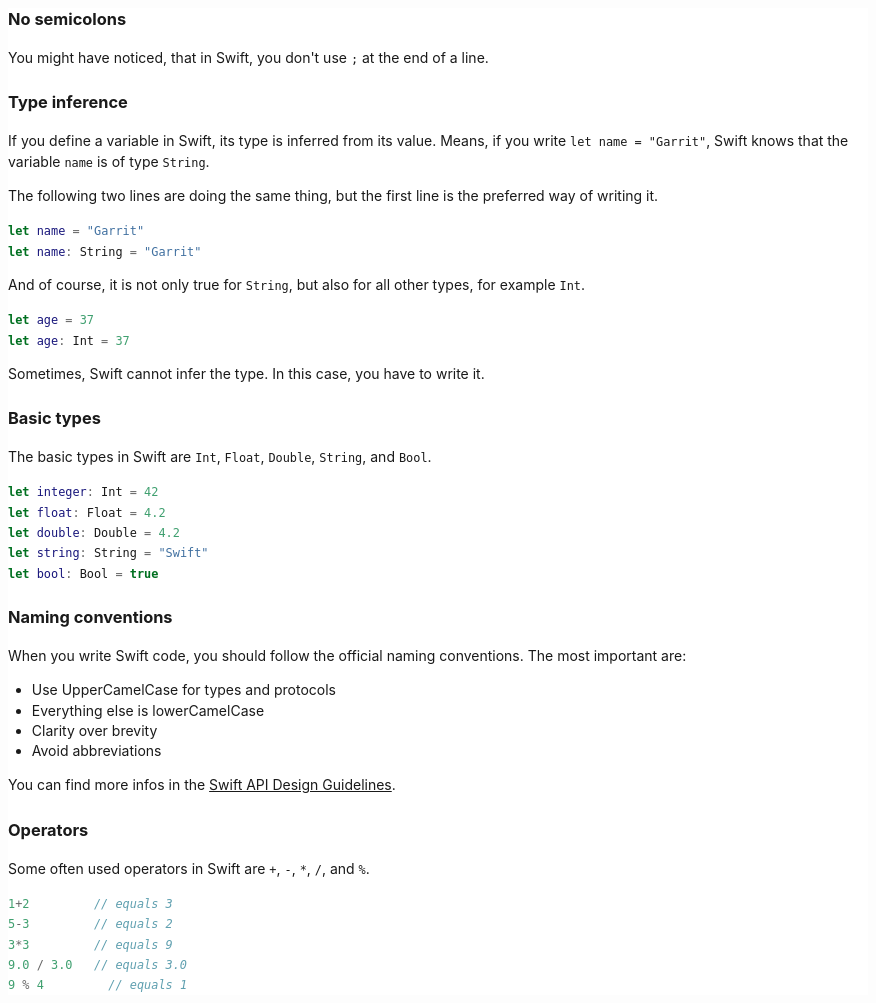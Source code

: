 ### No semicolons

You might have noticed, that in Swift, you don't use `;` at the end of a line.

### Type inference

If you define a variable in Swift, its type is inferred from its value. Means, if you write `let name = "Garrit"`, Swift knows that the variable `name` is of type `String`.

The following two lines are doing the same thing, but the first line is the preferred way of writing it.

```Swift
let name = "Garrit"
let name: String = "Garrit"
```

And of course, it is not only true for `String`, but also for all other types, for example `Int`.

```Swift
let age = 37
let age: Int = 37
```

Sometimes, Swift cannot infer the type. In this case, you have to write it.

### Basic types

The basic types in Swift are `Int`, `Float`, `Double`, `String`, and `Bool`.

```Swift
let integer: Int = 42
let float: Float = 4.2
let double: Double = 4.2
let string: String = "Swift"
let bool: Bool = true
```

### Naming conventions

When you write Swift code, you should follow the official naming conventions. The most important are:

- Use UpperCamelCase for types and protocols
- Everything else is lowerCamelCase
- Clarity over brevity
- Avoid abbreviations

You can find more infos in the [Swift API Design Guidelines](https://swift.org/documentation/api-design-guidelines/).

### Operators

Some often used operators in Swift are `+`, `-`, `*`, `/`, and `%`.

```Swift
1+2		    // equals 3
5-3		    // equals 2
3*3		    // equals 9
9.0 / 3.0	// equals 3.0
9 % 4		  // equals 1
```
